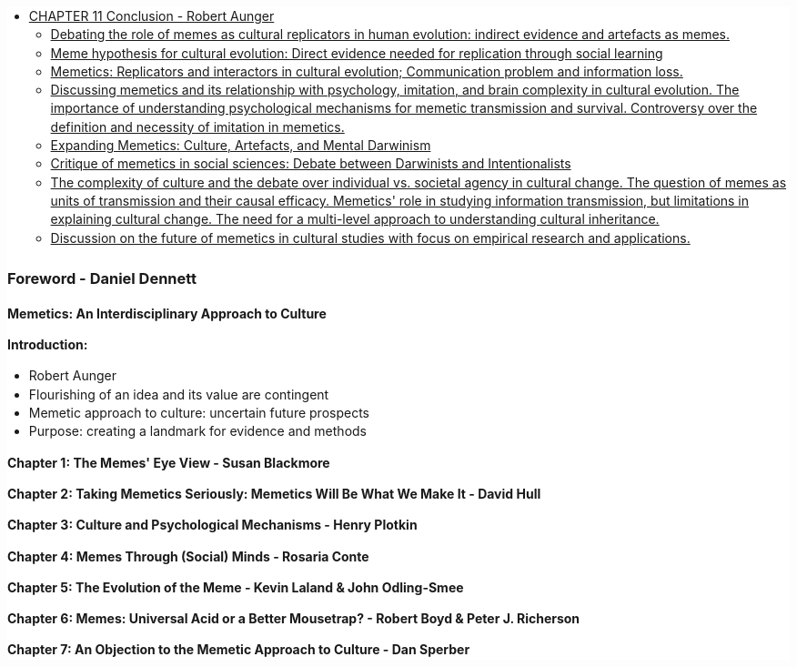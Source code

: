 - [CHAPTER 11 Conclusion - Robert Aunger](#chapter-11-conclusion---robert-aunger)
  - [Debating the role of memes as cultural replicators in human evolution: indirect evidence and artefacts as memes.](#debating-the-role-of-memes-as-cultural-replicators-in-human-evolution-indirect-evidence-and-artefacts-as-memes)
  - [Meme hypothesis for cultural evolution: Direct evidence needed for replication through social learning](#meme-hypothesis-for-cultural-evolution-direct-evidence-needed-for-replication-through-social-learning)
  - [Memetics: Replicators and interactors in cultural evolution; Communication problem and information loss.](#memetics-replicators-and-interactors-in-cultural-evolution-communication-problem-and-information-loss)
  - [Discussing memetics and its relationship with psychology, imitation, and brain complexity in cultural evolution. The importance of understanding psychological mechanisms for memetic transmission and survival. Controversy over the definition and necessity of imitation in memetics.](#discussing-memetics-and-its-relationship-with-psychology-imitation-and-brain-complexity-in-cultural-evolution-the-importance-of-understanding-psychological-mechanisms-for-memetic-transmission-and-survival-controversy-over-the-definition-and-necessity-of-imitation-in-memetics)
  - [Expanding Memetics: Culture, Artefacts, and Mental Darwinism](#expanding-memetics-culture-artefacts-and-mental-darwinism)
  - [Critique of memetics in social sciences: Debate between Darwinists and Intentionalists](#critique-of-memetics-in-social-sciences-debate-between-darwinists-and-intentionalists)
  - [The complexity of culture and the debate over individual vs. societal agency in cultural change. The question of memes as units of transmission and their causal efficacy. Memetics' role in studying information transmission, but limitations in explaining cultural change. The need for a multi-level approach to understanding cultural inheritance.](#the-complexity-of-culture-and-the-debate-over-individual-vs-societal-agency-in-cultural-change-the-question-of-memes-as-units-of-transmission-and-their-causal-efficacy-memetics-role-in-studying-information-transmission-but-limitations-in-explaining-cultural-change-the-need-for-a-multi-level-approach-to-understanding-cultural-inheritance)
  - [Discussion on the future of memetics in cultural studies with focus on empirical research and applications.](#discussion-on-the-future-of-memetics-in-cultural-studies-with-focus-on-empirical-research-and-applications)

### Foreword - Daniel Dennett

**Memetics: An Interdisciplinary Approach to Culture**

**Introduction:**
- Robert Aunger
- Flourishing of an idea and its value are contingent
- Memetic approach to culture: uncertain future prospects
- Purpose: creating a landmark for evidence and methods

**Chapter 1: The Memes' Eye View - Susan Blackmore**

**Chapter 2: Taking Memetics Seriously: Memetics Will Be What We Make It - David Hull**

**Chapter 3: Culture and Psychological Mechanisms - Henry Plotkin**

**Chapter 4: Memes Through (Social) Minds - Rosaria Conte**

**Chapter 5: The Evolution of the Meme - Kevin Laland & John Odling-Smee**

**Chapter 6: Memes: Universal Acid or a Better Mousetrap? - Robert Boyd & Peter J. Richerson**

**Chapter 7: An Objection to the Memetic Approach to Culture - Dan Sperber**
